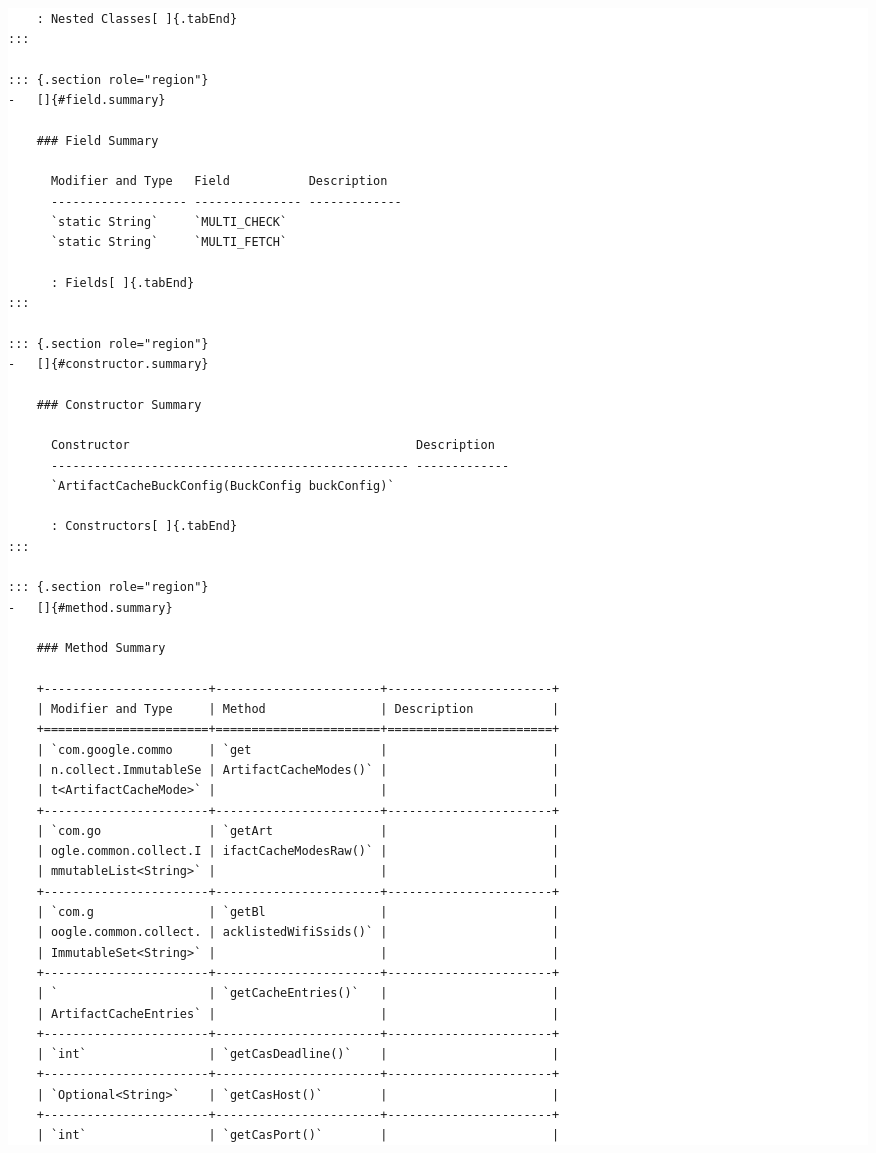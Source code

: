         : Nested Classes[ ]{.tabEnd}
    :::

    ::: {.section role="region"}
    -   []{#field.summary}

        ### Field Summary

          Modifier and Type   Field           Description
          ------------------- --------------- -------------
          `static String`     `MULTI_CHECK`    
          `static String`     `MULTI_FETCH`    

          : Fields[ ]{.tabEnd}
    :::

    ::: {.section role="region"}
    -   []{#constructor.summary}

        ### Constructor Summary

          Constructor                                        Description
          -------------------------------------------------- -------------
          `ArtifactCacheBuckConfig​(BuckConfig buckConfig)`    

          : Constructors[ ]{.tabEnd}
    :::

    ::: {.section role="region"}
    -   []{#method.summary}

        ### Method Summary

        +-----------------------+-----------------------+-----------------------+
        | Modifier and Type     | Method                | Description           |
        +=======================+=======================+=======================+
        | `com.google.commo     | `get                  |                       |
        | n.collect.ImmutableSe | ArtifactCacheModes()` |                       |
        | t<ArtifactCacheMode>` |                       |                       |
        +-----------------------+-----------------------+-----------------------+
        | `com.go               | `getArt               |                       |
        | ogle.common.collect.I | ifactCacheModesRaw()` |                       |
        | mmutableList<String>` |                       |                       |
        +-----------------------+-----------------------+-----------------------+
        | `com.g                | `getBl                |                       |
        | oogle.common.collect. | acklistedWifiSsids()` |                       |
        | ImmutableSet<String>` |                       |                       |
        +-----------------------+-----------------------+-----------------------+
        | `                     | `getCacheEntries()`   |                       |
        | ArtifactCacheEntries` |                       |                       |
        +-----------------------+-----------------------+-----------------------+
        | `int`                 | `getCasDeadline()`    |                       |
        +-----------------------+-----------------------+-----------------------+
        | `Optional<String>`    | `getCasHost()`        |                       |
        +-----------------------+-----------------------+-----------------------+
        | `int`                 | `getCasPort()`        |                       |